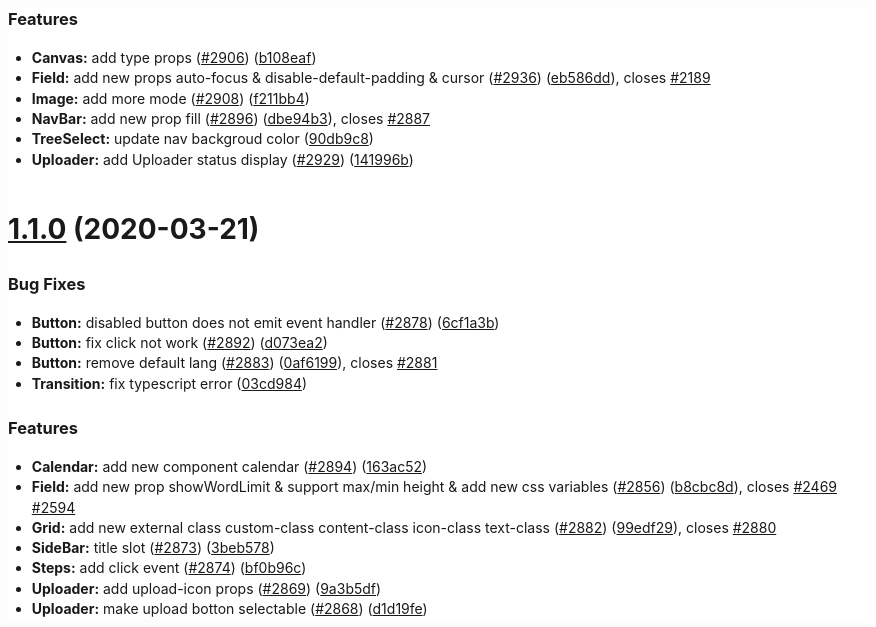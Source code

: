 
### Features

* **Canvas:** add type props ([#2906](https://github.com/youzan/vant-weapp/issues/2906)) ([b108eaf](https://github.com/youzan/vant-weapp/commit/b108eaf210f447266d26aa94d15c0c62bfa8d3f9))
* **Field:** add new props auto-focus & disable-default-padding & cursor ([#2936](https://github.com/youzan/vant-weapp/issues/2936)) ([eb586dd](https://github.com/youzan/vant-weapp/commit/eb586dda238a5e791e96a23617624f2a53d2eb73)), closes [#2189](https://github.com/youzan/vant-weapp/issues/2189)
* **Image:** add more mode ([#2908](https://github.com/youzan/vant-weapp/issues/2908)) ([f211bb4](https://github.com/youzan/vant-weapp/commit/f211bb47aec9558629ce7824c839b7b9b656f68a))
* **NavBar:** add new prop fill ([#2896](https://github.com/youzan/vant-weapp/issues/2896)) ([dbe94b3](https://github.com/youzan/vant-weapp/commit/dbe94b3bfa886ad594b00831674691dff076e128)), closes [#2887](https://github.com/youzan/vant-weapp/issues/2887)
* **TreeSelect:** update nav backgroud color ([90db9c8](https://github.com/youzan/vant-weapp/commit/90db9c8dfabbf4b5e9ba2a0f1e413664a380d293))
* **Uploader:** add Uploader status display ([#2929](https://github.com/youzan/vant-weapp/issues/2929)) ([141996b](https://github.com/youzan/vant-weapp/commit/141996b35e8e66edc6b545542d32181f0e6faa5b))



# [1.1.0](https://github.com/youzan/vant-weapp/compare/v1.1.0-beta.2...v1.1.0) (2020-03-21)


### Bug Fixes

* **Button:** disabled button does not emit event handler ([#2878](https://github.com/youzan/vant-weapp/issues/2878)) ([6cf1a3b](https://github.com/youzan/vant-weapp/commit/6cf1a3b70ed2b14f221c542996963270f9633349))
* **Button:** fix click not work ([#2892](https://github.com/youzan/vant-weapp/issues/2892)) ([d073ea2](https://github.com/youzan/vant-weapp/commit/d073ea2767e73c3331e81a687e69f90314c17649))
* **Button:** remove default lang ([#2883](https://github.com/youzan/vant-weapp/issues/2883)) ([0af6199](https://github.com/youzan/vant-weapp/commit/0af61992a35d0092953ed03619ea8fe73b05bbe5)), closes [#2881](https://github.com/youzan/vant-weapp/issues/2881)
* **Transition:** fix typescript error ([03cd984](https://github.com/youzan/vant-weapp/commit/03cd9843936b5c942fd9f808c5972411691048e5))


### Features

* **Calendar:** add new component calendar ([#2894](https://github.com/youzan/vant-weapp/issues/2894)) ([163ac52](https://github.com/youzan/vant-weapp/commit/163ac525427c6b9478b848def0c206b16519739f))
* **Field:** add new prop showWordLimit & support max/min height & add new css variables ([#2856](https://github.com/youzan/vant-weapp/issues/2856)) ([b8cbc8d](https://github.com/youzan/vant-weapp/commit/b8cbc8dd4452283e8368badf5f6cc22f4b24426a)), closes [#2469](https://github.com/youzan/vant-weapp/issues/2469) [#2594](https://github.com/youzan/vant-weapp/issues/2594)
* **Grid:** add new external class custom-class content-class icon-class text-class ([#2882](https://github.com/youzan/vant-weapp/issues/2882)) ([99edf29](https://github.com/youzan/vant-weapp/commit/99edf293f285529d513dc145dcda24ee0fd246da)), closes [#2880](https://github.com/youzan/vant-weapp/issues/2880)
* **SideBar:** title slot ([#2873](https://github.com/youzan/vant-weapp/issues/2873)) ([3beb578](https://github.com/youzan/vant-weapp/commit/3beb578d6b2d61e9963a1b4ca8acdef08c4e9cf3))
* **Steps:** add click event ([#2874](https://github.com/youzan/vant-weapp/issues/2874)) ([bf0b96c](https://github.com/youzan/vant-weapp/commit/bf0b96c469df3794612b1e7c80203859219c4d69))
* **Uploader:** add upload-icon props ([#2869](https://github.com/youzan/vant-weapp/issues/2869)) ([9a3b5df](https://github.com/youzan/vant-weapp/commit/9a3b5df803cc489d6d6ddf5e5842f488535f9adb))
* **Uploader:** make upload botton selectable ([#2868](https://github.com/youzan/vant-weapp/issues/2868)) ([d1d19fe](https://github.com/youzan/vant-weapp/commit/d1d19fed913c3de3eaec8b68add718a10de93286))
